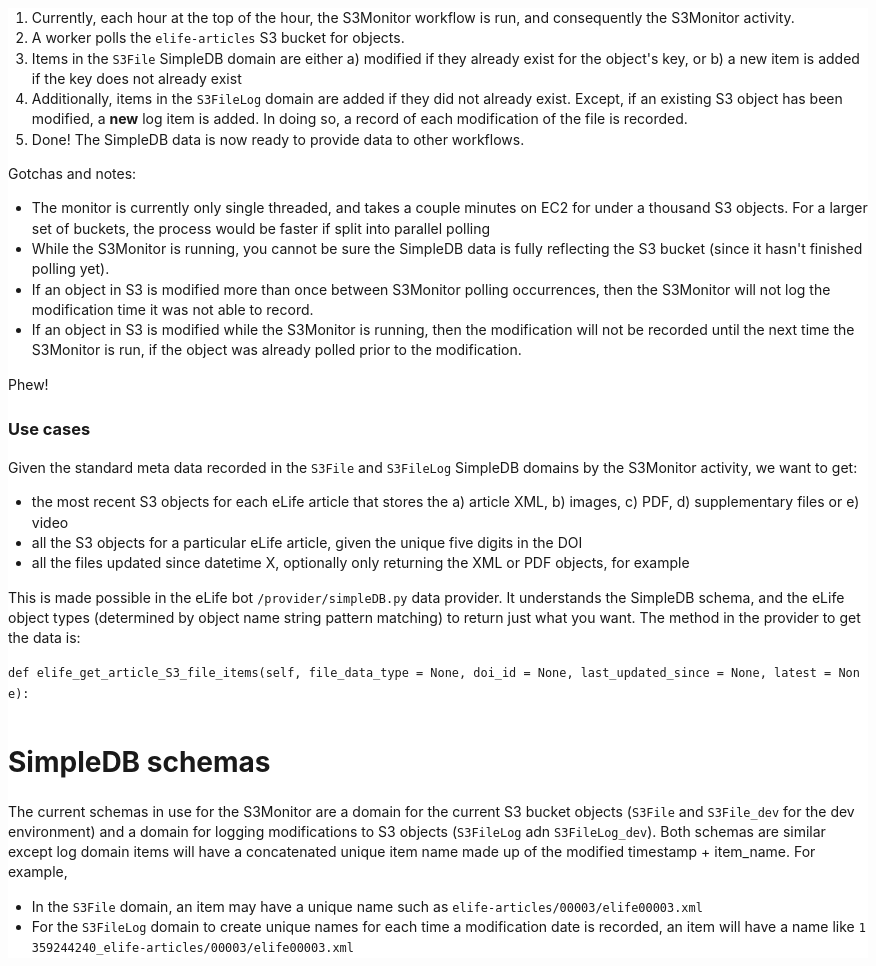 1. Currently, each hour at the top of the hour, the S3Monitor workflow is run, and consequently the S3Monitor activity.
2. A worker polls the ``elife-articles`` S3 bucket for objects.
3. Items in the ``S3File`` SimpleDB domain are either a) modified if they already exist for the object's key, or b) a new item is added if the key does not already exist
4. Additionally, items in the ``S3FileLog`` domain are added if they did not already exist. Except, if an existing S3 object has been modified, a **new** log item is added. In doing so, a record of each modification of the file is recorded.
5. Done! The SimpleDB data is now ready to provide data to other workflows.

Gotchas and notes:

* The monitor is currently only single threaded, and takes a couple minutes on EC2 for under a thousand S3 objects. For a larger set of buckets, the process would be faster if split into parallel polling
* While the S3Monitor is running, you cannot be sure the SimpleDB data is fully reflecting the S3 bucket (since it hasn't finished polling yet).
* If an object in S3 is modified more than once between S3Monitor polling occurrences, then the S3Monitor will not log the modification time it was not able to record.
* If an object in S3 is modified while the S3Monitor is running, then the modification will not be recorded until the next time the S3Monitor is run, if the object was already polled prior to the modification.

Phew!

### Use cases

Given the standard meta data recorded in the ``S3File`` and ``S3FileLog`` SimpleDB domains by the S3Monitor activity, we want to get:

* the most recent S3 objects for each eLife article that stores the a) article XML, b) images, c) PDF, d) supplementary files or e) video
* all the S3 objects for a particular eLife article, given the unique five digits in the DOI
* all the files updated since datetime X, optionally only returning the XML or PDF objects, for example

This is made possible in the eLife bot ``/provider/simpleDB.py`` data provider. It understands the SimpleDB schema, and the eLife object types (determined by object name string pattern matching) to return just what you want. The method in the provider to get the data is:

```
def elife_get_article_S3_file_items(self, file_data_type = None, doi_id = None, last_updated_since = None, latest = None):
```

# SimpleDB schemas

The current schemas in use for the S3Monitor are a domain for the current S3 bucket objects (``S3File`` and ``S3File_dev`` for the dev environment) and a domain for logging modifications to S3 objects (``S3FileLog`` adn ``S3FileLog_dev``). Both schemas are similar except log domain items will have a concatenated unique item name made up of the modified timestamp + item_name. For example,

* In the ``S3File`` domain, an item may have a unique name such as ``elife-articles/00003/elife00003.xml``
* For the ``S3FileLog`` domain to create unique names for each time a modification date is recorded, an item will have a name like ``1359244240_elife-articles/00003/elife00003.xml``
